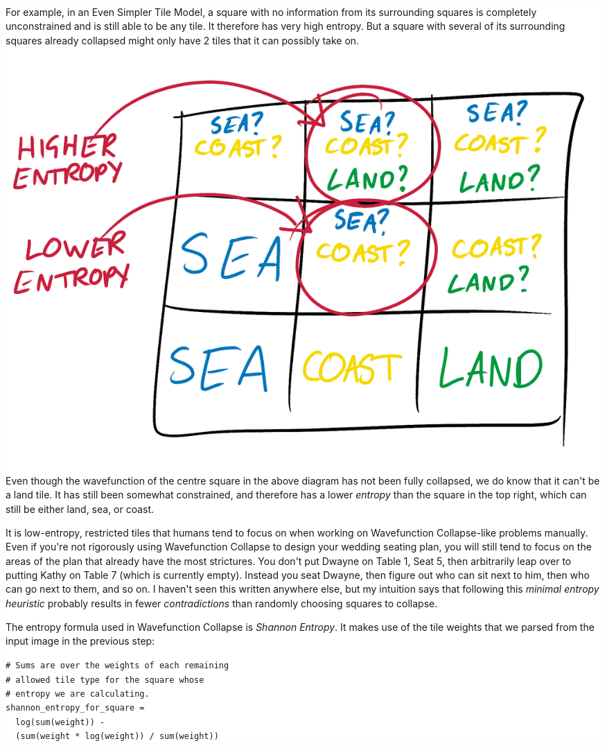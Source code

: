 For example, in an Even Simpler Tile Model, a square with no information from its surrounding squares is completely unconstrained and is still able to be any tile. It therefore has very high entropy. But a square with several of its surrounding squares already collapsed might only have 2 tiles that it can possibly take on.

<img src="/images/wfc-entropy.png" />

Even though the wavefunction of the centre square in the above diagram has not been fully collapsed, we do know that it can't be a land tile. It has still been somewhat constrained, and therefore has a lower *entropy* than the square in the top right, which can still be either land, sea, or coast.

It is low-entropy, restricted tiles that humans tend to focus on when working on Wavefunction Collapse-like problems manually. Even if you're not rigorously using Wavefunction Collapse to design your wedding seating plan, you will still tend to focus on the areas of the plan that already have the most strictures. You don't put Dwayne on Table 1, Seat 5, then arbitrarily leap over to putting Kathy on Table 7 (which is currently empty). Instead you seat Dwayne, then figure out who can sit next to him, then who can go next to them, and so on. I haven't seen this written anywhere else, but my intuition says that following this *minimal entropy heuristic* probably results in fewer *contradictions* than randomly choosing squares to collapse.

The entropy formula used in Wavefunction Collapse is *Shannon Entropy*. It makes use of the tile weights that we parsed from the input image in the previous step:

```
# Sums are over the weights of each remaining
# allowed tile type for the square whose
# entropy we are calculating.
shannon_entropy_for_square =
  log(sum(weight)) -
  (sum(weight * log(weight)) / sum(weight))
```
